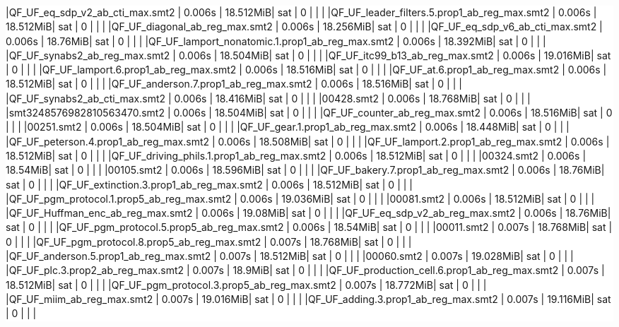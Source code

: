 |QF_UF_eq_sdp_v2_ab_cti_max.smt2                              |    0.006s | 18.512MiB| sat | 0 |  |  |
|QF_UF_leader_filters.5.prop1_ab_reg_max.smt2                 |    0.006s | 18.512MiB| sat | 0 |  |  |
|QF_UF_diagonal_ab_reg_max.smt2                               |    0.006s | 18.256MiB| sat | 0 |  |  |
|QF_UF_eq_sdp_v6_ab_cti_max.smt2                              |    0.006s | 18.76MiB| sat | 0 |  |  |
|QF_UF_lamport_nonatomic.1.prop1_ab_reg_max.smt2              |    0.006s | 18.392MiB| sat | 0 |  |  |
|QF_UF_synabs2_ab_reg_max.smt2                                |    0.006s | 18.504MiB| sat | 0 |  |  |
|QF_UF_itc99_b13_ab_reg_max.smt2                              |    0.006s | 19.016MiB| sat | 0 |  |  |
|QF_UF_lamport.6.prop1_ab_reg_max.smt2                        |    0.006s | 18.516MiB| sat | 0 |  |  |
|QF_UF_at.6.prop1_ab_reg_max.smt2                             |    0.006s | 18.512MiB| sat | 0 |  |  |
|QF_UF_anderson.7.prop1_ab_reg_max.smt2                       |    0.006s | 18.516MiB| sat | 0 |  |  |
|QF_UF_synabs2_ab_cti_max.smt2                                |    0.006s | 18.416MiB| sat | 0 |  |  |
|00428.smt2                                                   |    0.006s | 18.768MiB| sat | 0 |  |  |
|smt3248576982810563470.smt2                                  |    0.006s | 18.504MiB| sat | 0 |  |  |
|QF_UF_counter_ab_reg_max.smt2                                |    0.006s | 18.516MiB| sat | 0 |  |  |
|00251.smt2                                                   |    0.006s | 18.504MiB| sat | 0 |  |  |
|QF_UF_gear.1.prop1_ab_reg_max.smt2                           |    0.006s | 18.448MiB| sat | 0 |  |  |
|QF_UF_peterson.4.prop1_ab_reg_max.smt2                       |    0.006s | 18.508MiB| sat | 0 |  |  |
|QF_UF_lamport.2.prop1_ab_reg_max.smt2                        |    0.006s | 18.512MiB| sat | 0 |  |  |
|QF_UF_driving_phils.1.prop1_ab_reg_max.smt2                  |    0.006s | 18.512MiB| sat | 0 |  |  |
|00324.smt2                                                   |    0.006s | 18.54MiB| sat | 0 |  |  |
|00105.smt2                                                   |    0.006s | 18.596MiB| sat | 0 |  |  |
|QF_UF_bakery.7.prop1_ab_reg_max.smt2                         |    0.006s | 18.76MiB| sat | 0 |  |  |
|QF_UF_extinction.3.prop1_ab_reg_max.smt2                     |    0.006s | 18.512MiB| sat | 0 |  |  |
|QF_UF_pgm_protocol.1.prop5_ab_reg_max.smt2                   |    0.006s | 19.036MiB| sat | 0 |  |  |
|00081.smt2                                                   |    0.006s | 18.512MiB| sat | 0 |  |  |
|QF_UF_Huffman_enc_ab_reg_max.smt2                            |    0.006s | 19.08MiB| sat | 0 |  |  |
|QF_UF_eq_sdp_v2_ab_reg_max.smt2                              |    0.006s | 18.76MiB| sat | 0 |  |  |
|QF_UF_pgm_protocol.5.prop5_ab_reg_max.smt2                   |    0.006s | 18.54MiB| sat | 0 |  |  |
|00011.smt2                                                   |    0.007s | 18.768MiB| sat | 0 |  |  |
|QF_UF_pgm_protocol.8.prop5_ab_reg_max.smt2                   |    0.007s | 18.768MiB| sat | 0 |  |  |
|QF_UF_anderson.5.prop1_ab_reg_max.smt2                       |    0.007s | 18.512MiB| sat | 0 |  |  |
|00060.smt2                                                   |    0.007s | 19.028MiB| sat | 0 |  |  |
|QF_UF_plc.3.prop2_ab_reg_max.smt2                            |    0.007s | 18.9MiB| sat | 0 |  |  |
|QF_UF_production_cell.6.prop1_ab_reg_max.smt2                |    0.007s | 18.512MiB| sat | 0 |  |  |
|QF_UF_pgm_protocol.3.prop5_ab_reg_max.smt2                   |    0.007s | 18.772MiB| sat | 0 |  |  |
|QF_UF_miim_ab_reg_max.smt2                                   |    0.007s | 19.016MiB| sat | 0 |  |  |
|QF_UF_adding.3.prop1_ab_reg_max.smt2                         |    0.007s | 19.116MiB| sat | 0 |  |  |